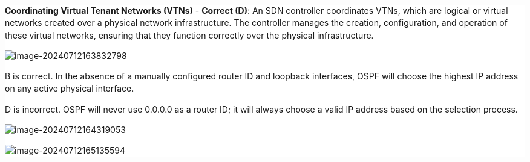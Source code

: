 **Coordinating Virtual Tenant Networks (VTNs)** - **Correct (D)**: An SDN controller coordinates VTNs, which are logical or virtual networks created over a physical network infrastructure. The controller manages the creation, configuration, and operation of these virtual networks, ensuring that they function correctly over the physical infrastructure.

![image-20240712163832798](https://han.blob.core.windows.net/typora/image-20240712163832798.png) 

B is correct. In the absence of a manually configured router ID and loopback interfaces, OSPF will choose the highest IP address on any active physical interface.

D is incorrect. OSPF will never use 0.0.0.0 as a router ID; it will always choose a valid IP address based on the selection process.

![image-20240712164319053](https://han.blob.core.windows.net/typora/image-20240712164319053.png) 

![image-20240712165135594](https://han.blob.core.windows.net/typora/image-20240712165135594.png) 
